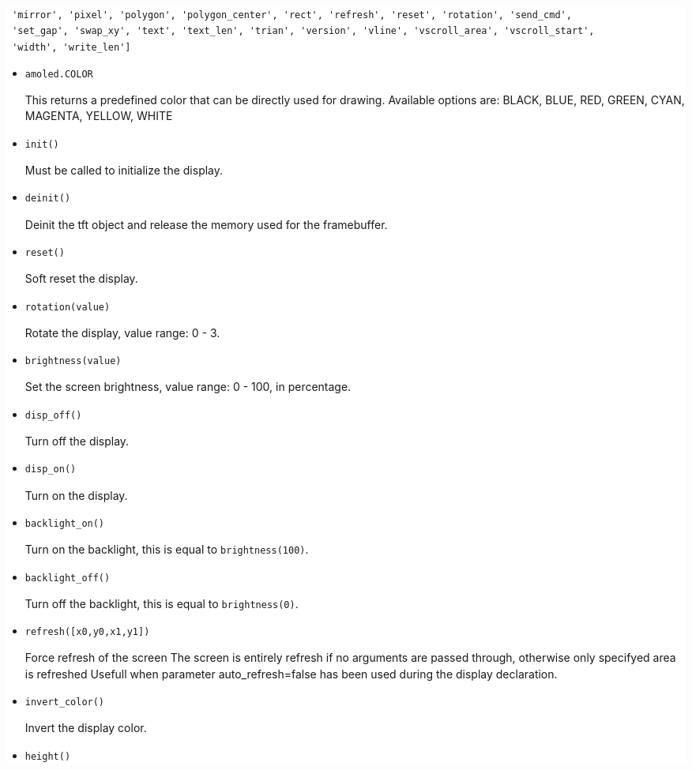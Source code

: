 ```Shell
 'mirror', 'pixel', 'polygon', 'polygon_center', 'rect', 'refresh', 'reset', 'rotation', 'send_cmd',
 'set_gap', 'swap_xy', 'text', 'text_len', 'trian', 'version', 'vline', 'vscroll_area', 'vscroll_start',
 'width', 'write_len']
```



- `amoled.COLOR`

  This returns a predefined color that can be directly used for drawing. Available options are: BLACK, BLUE, RED, GREEN, CYAN, MAGENTA, YELLOW, WHITE

- `init()`

  Must be called to initialize the display.

- `deinit()`

  Deinit the tft object and release the memory used for the framebuffer.

- `reset()`

  Soft reset the display.

- `rotation(value)`

  Rotate the display, value range: 0 - 3.

- `brightness(value)`

  Set the screen brightness, value range: 0 - 100, in percentage.

- `disp_off()`

  Turn off the display.

- `disp_on()`

  Turn on the display.

- `backlight_on()`

  Turn on the backlight, this is equal to `brightness(100)`.

- `backlight_off()`

  Turn off the backlight, this is equal to `brightness(0)`.

- `refresh([x0,y0,x1,y1])`

  Force refresh of the screen
  The screen is entirely refresh if no arguments are passed through, otherwise only specifyed area is refreshed
  Usefull when parameter auto_refresh=false has been used during the display declaration.

- `invert_color()`

  Invert the display color.

- `height()`
